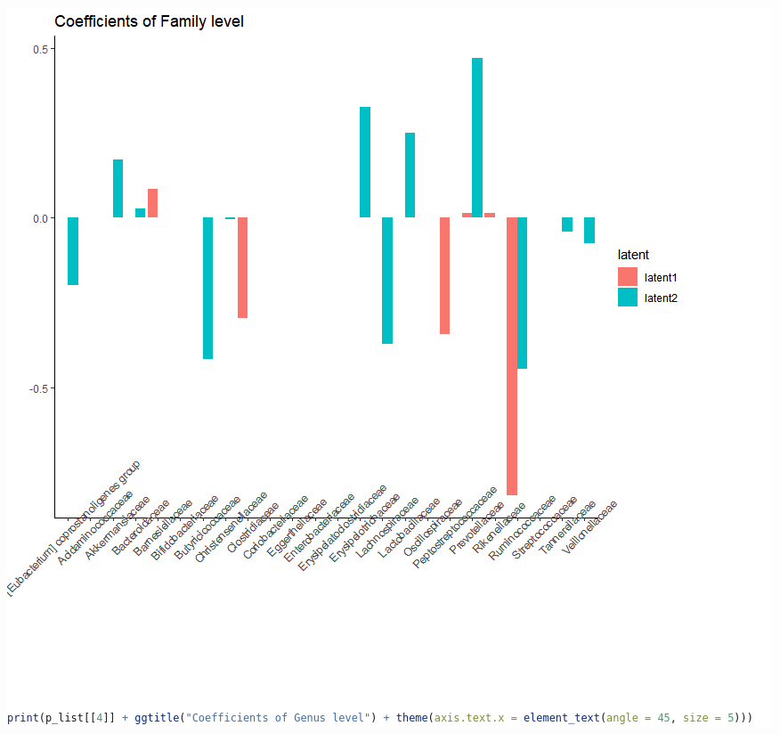 ![](NEMoEhtml_files/figure-gfm/unnamed-chunk-34-1.png)

``` r
print(p_list[[4]] + ggtitle("Coefficients of Genus level") + theme(axis.text.x = element_text(angle = 45, size = 5))) 
```
